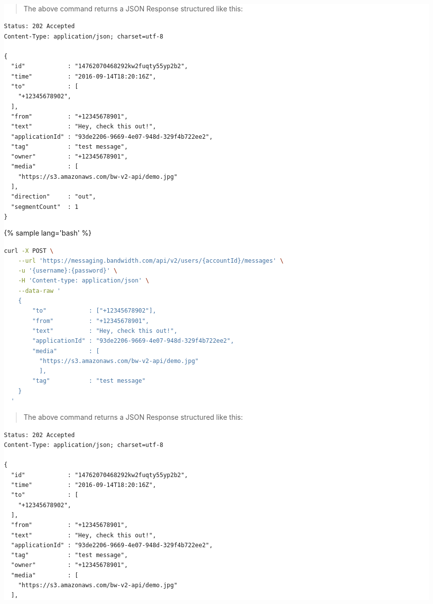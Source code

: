 > The above command returns a JSON Response structured like this:

```http
Status: 202 Accepted
Content-Type: application/json; charset=utf-8

{
  "id"            : "14762070468292kw2fuqty55yp2b2",
  "time"          : "2016-09-14T18:20:16Z",
  "to"            : [
    "+12345678902",
  ],
  "from"          : "+12345678901",
  "text"          : "Hey, check this out!",
  "applicationId" : "93de2206-9669-4e07-948d-329f4b722ee2",
  "tag"           : "test message",
  "owner"         : "+12345678901",
  "media"         : [
    "https://s3.amazonaws.com/bw-v2-api/demo.jpg"
  ],
  "direction"     : "out",
  "segmentCount"  : 1
}
```

{% sample lang='bash' %}

```bash
curl -X POST \
    --url 'https://messaging.bandwidth.com/api/v2/users/{accountId}/messages' \
    -u '{username}:{password}' \
    -H 'Content-type: application/json' \
    --data-raw '
    {
        "to"            : ["+12345678902"],
        "from"          : "+12345678901",
        "text"          : "Hey, check this out!",
        "applicationId" : "93de2206-9669-4e07-948d-329f4b722ee2",
        "media"         : [
          "https://s3.amazonaws.com/bw-v2-api/demo.jpg"
          ],
        "tag"           : "test message"
    }
  '
```


> The above command returns a JSON Response structured like this:

```http
Status: 202 Accepted
Content-Type: application/json; charset=utf-8

{
  "id"            : "14762070468292kw2fuqty55yp2b2",
  "time"          : "2016-09-14T18:20:16Z",
  "to"            : [
    "+12345678902",
  ],
  "from"          : "+12345678901",
  "text"          : "Hey, check this out!",
  "applicationId" : "93de2206-9669-4e07-948d-329f4b722ee2",
  "tag"           : "test message",
  "owner"         : "+12345678901",
  "media"         : [
    "https://s3.amazonaws.com/bw-v2-api/demo.jpg"
  ],
```